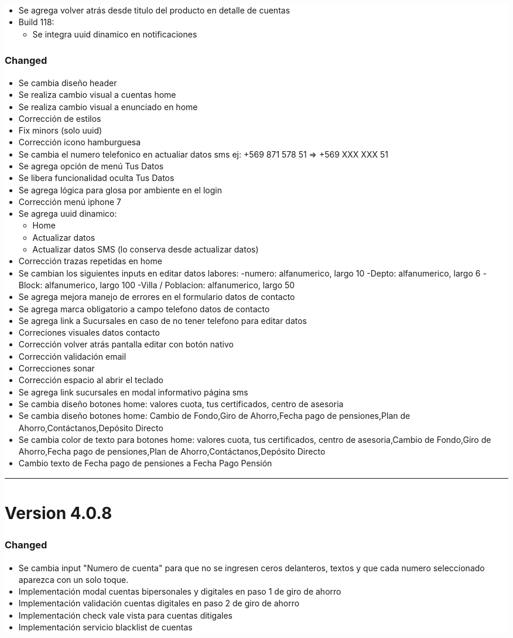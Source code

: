   - Se agrega volver atrás desde titulo del producto en detalle de cuentas
- Build 118:
  - Se integra uuid dinamico en notificaciones

### Changed

- Se cambia diseño header
- Se realiza cambio visual a cuentas home
- Se realiza cambio visual a enunciado en home
- Corrección de estilos
- Fix minors (solo uuid)
- Corrección icono hamburguesa
- Se cambia el numero telefonico en actualiar datos sms ej: +569 871 578 51 => +569 XXX XXX 51
- Se agrega opción de menú Tus Datos
- Se libera funcionalidad oculta Tus Datos
- Se agrega lógica para glosa por ambiente en el login
- Corrección menú iphone 7
- Se agrega uuid dinamico:
  - Home
  - Actualizar datos
  - Actualizar datos SMS (lo conserva desde actualizar datos)
- Corrección trazas repetidas en home
- Se cambian los siguientes inputs en editar datos labores:
  -numero: alfanumerico, largo 10
  -Depto: alfanumerico, largo 6
  -Block: alfanumerico, largo 100
  -Villa / Poblacion: alfanumerico, largo 50
- Se agrega mejora manejo de errores en el formulario datos de contacto
- Se agrega marca obligatorio a campo telefono datos de contacto
- Se agrega link a Sucursales en caso de no tener telefono para editar datos
- Correciones visuales datos contacto
- Corrección volver atrás pantalla editar con botón nativo
- Corrección validación email
- Correcciones sonar
- Corrección espacio al abrir el teclado
- Se agrega link sucursales en modal informativo página sms
- Se cambia diseño botones home: valores cuota, tus certificados, centro de asesoria
- Se cambia diseño botones home: Cambio de Fondo,Giro de Ahorro,Fecha pago de pensiones,Plan de Ahorro,Contáctanos,Depósito Directo
- Se cambia color de texto para botones home: valores cuota, tus certificados, centro de asesoria,Cambio de Fondo,Giro de Ahorro,Fecha pago de pensiones,Plan de Ahorro,Contáctanos,Depósito Directo
- Cambio texto de Fecha pago de pensiones a Fecha Pago Pensión

---

# Version 4.0.8

### Changed

- Se cambia input "Numero de cuenta" para que no se ingresen ceros delanteros, textos y que cada numero seleccionado aparezca con un solo toque.
- Implementación modal cuentas bipersonales y digitales en paso 1 de giro de ahorro
- Implementación validación cuentas digitales en paso 2 de giro de ahorro
- Implementación check vale vista para cuentas ditigales
- Implementación servicio blacklist de cuentas
